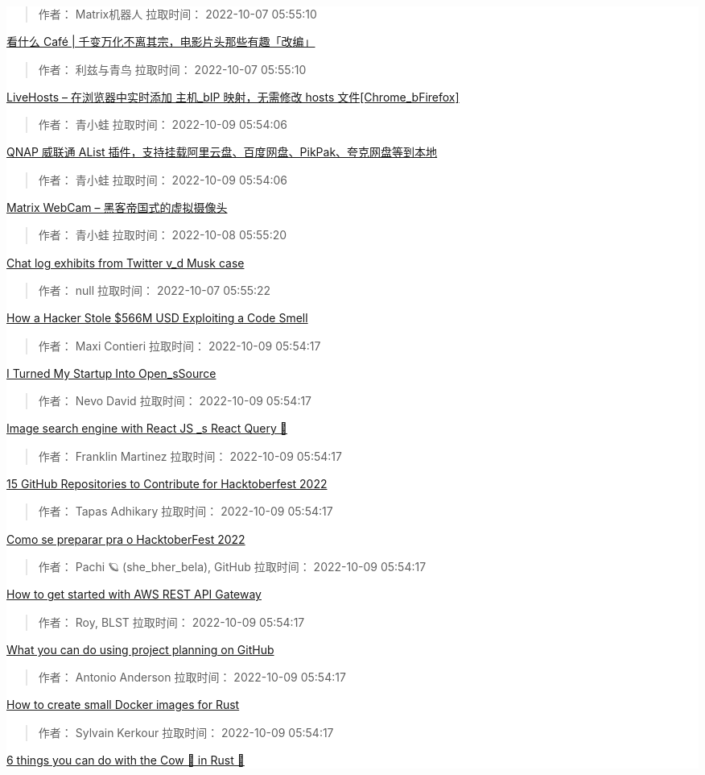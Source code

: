 > 作者： Matrix机器人  拉取时间： 2022-10-07 05:55:10

 [看什么 Café | 千变万化不离其宗，电影片头那些有趣「改编」](https://sspai.com/post/76017)

> 作者： 利兹与青鸟  拉取时间： 2022-10-07 05:55:10

 [LiveHosts – 在浏览器中实时添加 主机_bIP 映射，无需修改 hosts 文件[Chrome_bFirefox]](https://www.appinn.com/livehosts/)

> 作者： 青小蛙  拉取时间： 2022-10-09 05:54:06

 [QNAP 威联通 AList 插件，支持挂载阿里云盘、百度网盘、PikPak、夸克网盘等到本地](https://www.appinn.com/alist-webdav-for-qnap/)

> 作者： 青小蛙  拉取时间： 2022-10-09 05:54:06

 [Matrix WebCam – 黑客帝国式的虚拟摄像头](https://www.appinn.com/matrix-webcam/)

> 作者： 青小蛙  拉取时间： 2022-10-08 05:55:20

 [Chat log exhibits from Twitter v_d Musk case](https://danluu.com/elon-twitter-texts/)

> 作者： null  拉取时间： 2022-10-07 05:55:22

 [How a Hacker Stole $566M USD Exploiting a Code Smell](https://dev.to/mcsee/how-a-hacker-stole-566m-usd-exploiting-a-code-smell-2fkn)

> 作者： Maxi Contieri  拉取时间： 2022-10-09 05:54:17

 [I Turned My Startup Into Open_sSource](https://dev.to/nevodavid/i-turned-my-startup-into-open-source-4efh)

> 作者： Nevo David  拉取时间： 2022-10-09 05:54:17

 [Image search engine with React JS _s React Query 🔋](https://dev.to/franklin030601/image-search-engine-with-react-js-react-query-39)

> 作者： Franklin Martinez  拉取时间： 2022-10-09 05:54:17

 [15 GitHub Repositories to Contribute for Hacktoberfest 2022](https://dev.to/atapas/15-github-repositories-to-contribute-for-hacktoberfest-2022-215d)

> 作者： Tapas Adhikary  拉取时间： 2022-10-09 05:54:17

 [Como se preparar pra o HacktoberFest 2022](https://dev.to/github/como-se-preparar-pra-o-hacktoberfest-2022-27ln)

> 作者： Pachi 🪐 (she_bher_bela), GitHub  拉取时间： 2022-10-09 05:54:17

 [How to get started with AWS REST API Gateway](https://dev.to/blst-security/how-to-get-started-with-aws-rest-api-gateway-1hen)

> 作者： Roy, BLST  拉取时间： 2022-10-09 05:54:17

 [What you can do using project planning on GitHub](https://dev.to/santosant/what-i-can-do-using-project-planning-on-github-jmc)

> 作者： Antonio Anderson  拉取时间： 2022-10-09 05:54:17

 [How to create small Docker images for Rust](https://dev.to/sylvainkerkour/how-to-create-small-docker-images-for-rust-4kdp)

> 作者： Sylvain Kerkour  拉取时间： 2022-10-09 05:54:17

 [6 things you can do with the Cow 🐄 in Rust 🦀](https://dev.to/kgrech/6-things-you-can-do-with-the-cow-in-rust-4l55)

